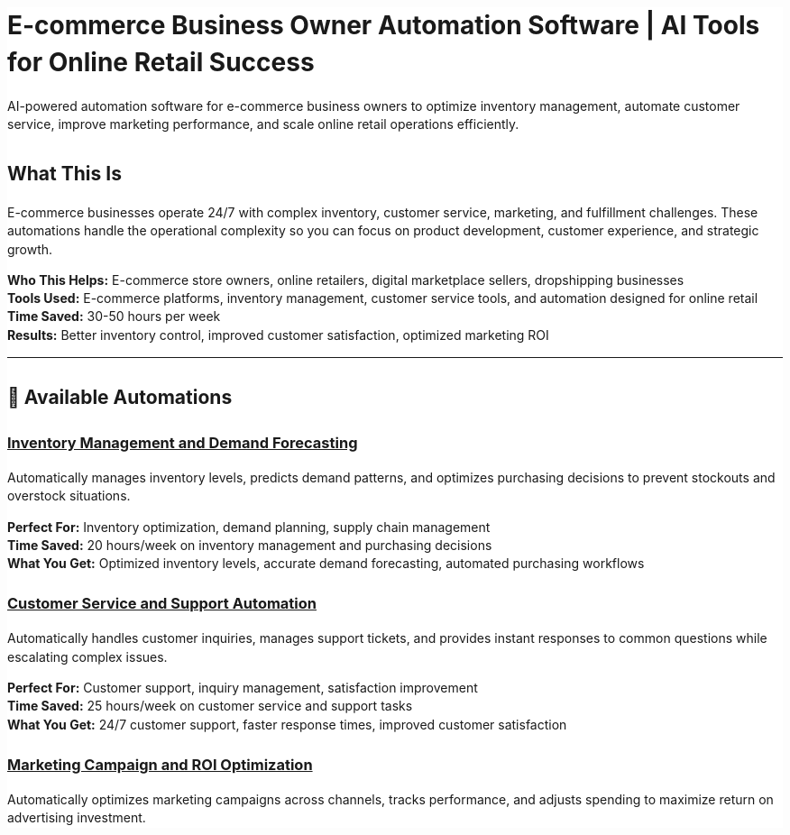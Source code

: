 # E-commerce Business Owner Automation Software | AI Tools for Online Retail Success





AI-powered automation software for e-commerce business owners to optimize inventory management, automate customer service, improve marketing performance, and scale online retail operations efficiently.

## What This Is

E-commerce businesses operate 24/7 with complex inventory, customer service, marketing, and fulfillment challenges. These automations handle the operational complexity so you can focus on product development, customer experience, and strategic growth.

**Who This Helps:** E-commerce store owners, online retailers, digital marketplace sellers, dropshipping businesses  
**Tools Used:** E-commerce platforms, inventory management, customer service tools, and automation designed for online retail  
**Time Saved:** 30-50 hours per week  
**Results:** Better inventory control, improved customer satisfaction, optimized marketing ROI  

---

## 🛒 Available Automations

### [Inventory Management and Demand Forecasting](Inventory%20Management%20and%20Demand%20Forecasting.md)
Automatically manages inventory levels, predicts demand patterns, and optimizes purchasing decisions to prevent stockouts and overstock situations.

**Perfect For:** Inventory optimization, demand planning, supply chain management  
**Time Saved:** 20 hours/week on inventory management and purchasing decisions  
**What You Get:** Optimized inventory levels, accurate demand forecasting, automated purchasing workflows

### [Customer Service and Support Automation](Customer%20Service%20and%20Support%20Automation.md)
Automatically handles customer inquiries, manages support tickets, and provides instant responses to common questions while escalating complex issues.

**Perfect For:** Customer support, inquiry management, satisfaction improvement  
**Time Saved:** 25 hours/week on customer service and support tasks  
**What You Get:** 24/7 customer support, faster response times, improved customer satisfaction

### [Marketing Campaign and ROI Optimization](Marketing%20Campaign%20and%20ROI%20Optimization.md)
Automatically optimizes marketing campaigns across channels, tracks performance, and adjusts spending to maximize return on advertising investment.
